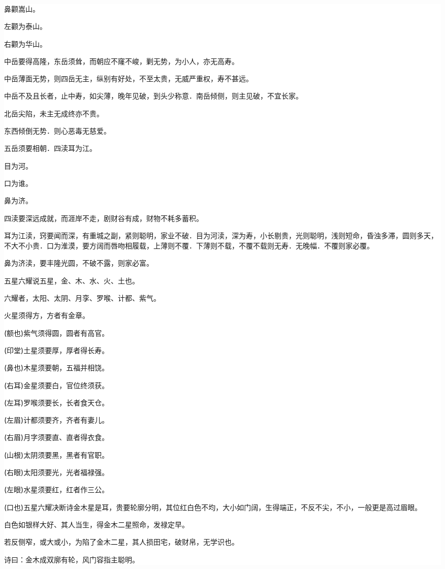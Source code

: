 鼻颧嵩山。

左颧为泰山。

右颧为华山。

中岳要得高隆，东岳须耸，而朝应不窿不峻，剿无势，为小人，亦无高寿。

中岳薄面无势，则四岳无主，纵别有好处，不至太贵，无威严重权，寿不甚远。

中岳不及且长者，止中寿，如尖薄，晚年见破，到头少称意．南岳倾侧，则主见破，不宜长家。

北岳尖陷，未主无成终亦不贵。

东西倾倒无势．则心恶毒无慈爱。

五岳须要相朝．四渎耳为江。

目为河。

口为谁。

鼻为济。

四渎要深远成就，而涯岸不走，剧财谷有成，财物不耗多蓄积。

耳为江渎，窍要闻而深，有重城之副，紧则聪明，家业不破．目为河渎，深为寿，小长剔贵，光则聪明，浅则短命，昏浊多滞，圆则多天，不大不小贵．口为淮漠，要方阔而唇吻相履载，上薄则不覆．下薄则不载，不覆不载则无寿．无晚幅．不覆则家必覆。

鼻为济渎，要丰隆光圆，不破不露，则家必富。

五星六耀说五星，金、木、水、火、土也。

六耀者，太阳、太阴、月孪、罗喉、计都、紫气。

火星须得方，方者有金章。

(额也)紫气须得圆，圆者有高官。

(印堂)土星须要厚，厚者得长寿。

(鼻也)木星须要朝，五福并相饶。

(右耳)金星须要白，官位终须获。

(左耳)罗喉须要长，长者食天仓。

(左眉)计都须要齐，齐者有妻儿。

(右眉)月字须要直、直者得衣食。

(山根)太阴须要黑，黑者有官职。

(右眼)太阳须要光，光者福禄强。

(左眼)水星须要红，红者作三公。

(口也)五星六耀决断诗金木星是耳，贵要轮廓分明，其位红白色不均，大小如门阔，生得端正，不反不尖，不小，一般更是高过眉眼。

白色如银样大好、其人当生，得金木二星照命，发禄定早。

若反侧窄，或大或小，为陷了金木二星，其人损田宅，破财帛，无学识也。

诗曰：金木成双廓有轮，风门容指主聪明。
